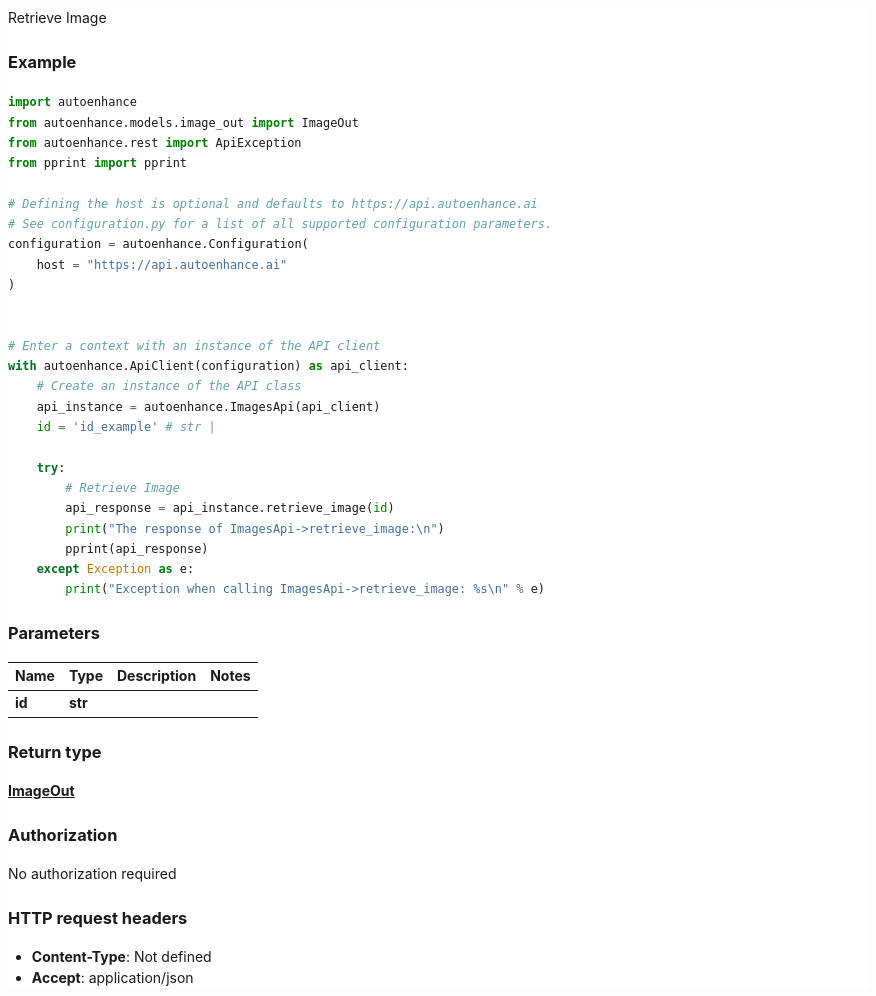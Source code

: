 Retrieve Image

### Example


```python
import autoenhance
from autoenhance.models.image_out import ImageOut
from autoenhance.rest import ApiException
from pprint import pprint

# Defining the host is optional and defaults to https://api.autoenhance.ai
# See configuration.py for a list of all supported configuration parameters.
configuration = autoenhance.Configuration(
    host = "https://api.autoenhance.ai"
)


# Enter a context with an instance of the API client
with autoenhance.ApiClient(configuration) as api_client:
    # Create an instance of the API class
    api_instance = autoenhance.ImagesApi(api_client)
    id = 'id_example' # str | 

    try:
        # Retrieve Image
        api_response = api_instance.retrieve_image(id)
        print("The response of ImagesApi->retrieve_image:\n")
        pprint(api_response)
    except Exception as e:
        print("Exception when calling ImagesApi->retrieve_image: %s\n" % e)
```



### Parameters


Name | Type | Description  | Notes
------------- | ------------- | ------------- | -------------
 **id** | **str**|  | 

### Return type

[**ImageOut**](ImageOut.md)

### Authorization

No authorization required

### HTTP request headers

 - **Content-Type**: Not defined
 - **Accept**: application/json
